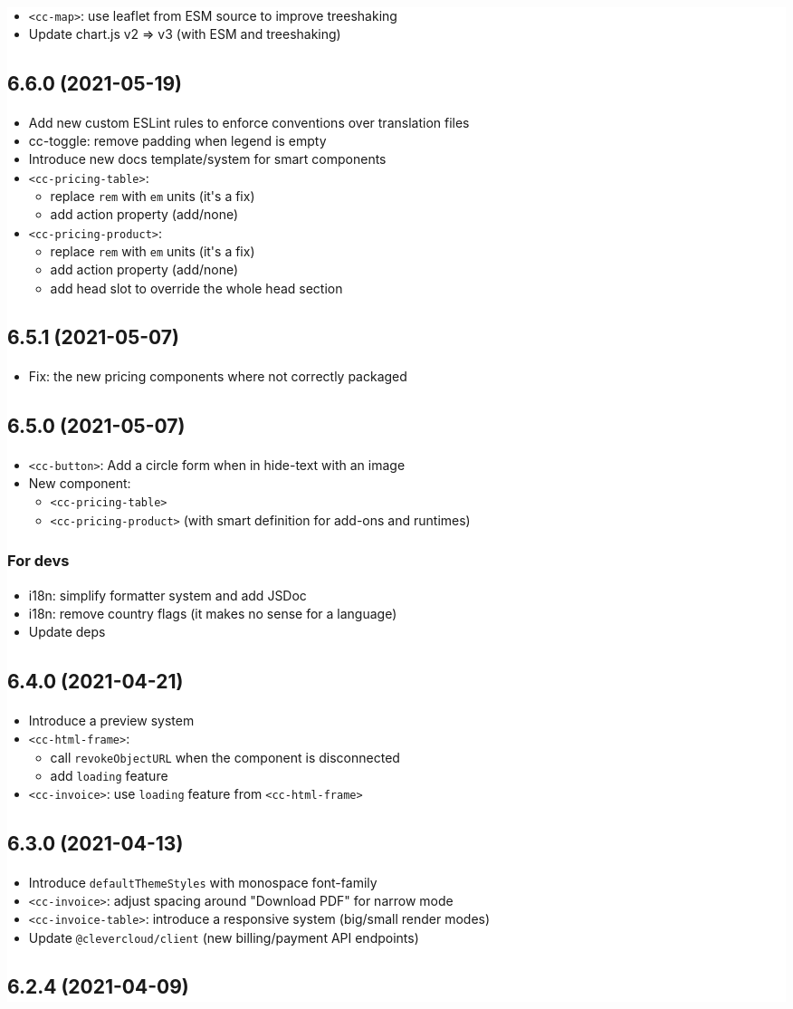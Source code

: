 * `<cc-map>`: use leaflet from ESM source to improve treeshaking
* Update chart.js v2 => v3 (with ESM and treeshaking)

## 6.6.0 (2021-05-19)

* Add new custom ESLint rules to enforce conventions over translation files
* cc-toggle: remove padding when legend is empty
* Introduce new docs template/system for smart components
* `<cc-pricing-table>`:
  * replace `rem` with `em` units (it's a fix)
  * add action property (add/none)
* `<cc-pricing-product>`:
  * replace `rem` with `em` units (it's a fix)
  * add action property (add/none)
  * add head slot to override the whole head section

## 6.5.1 (2021-05-07)

* Fix: the new pricing components where not correctly packaged

## 6.5.0 (2021-05-07)

* `<cc-button>`: Add a circle form when in hide-text with an image
* New component:
  * `<cc-pricing-table>`
  * `<cc-pricing-product>` (with smart definition for add-ons and runtimes)

### For devs

* i18n: simplify formatter system and add JSDoc
* i18n: remove country flags (it makes no sense for a language)
* Update deps

## 6.4.0 (2021-04-21)

* Introduce a preview system
* `<cc-html-frame>`:
  * call `revokeObjectURL` when the component is disconnected
  * add `loading` feature
* `<cc-invoice>`: use `loading` feature from `<cc-html-frame>`

## 6.3.0 (2021-04-13)

* Introduce `defaultThemeStyles` with monospace font-family
* `<cc-invoice>`: adjust spacing around "Download PDF" for narrow mode
* `<cc-invoice-table>`: introduce a responsive system (big/small render modes)
* Update `@clevercloud/client` (new billing/payment API endpoints)

## 6.2.4 (2021-04-09)
